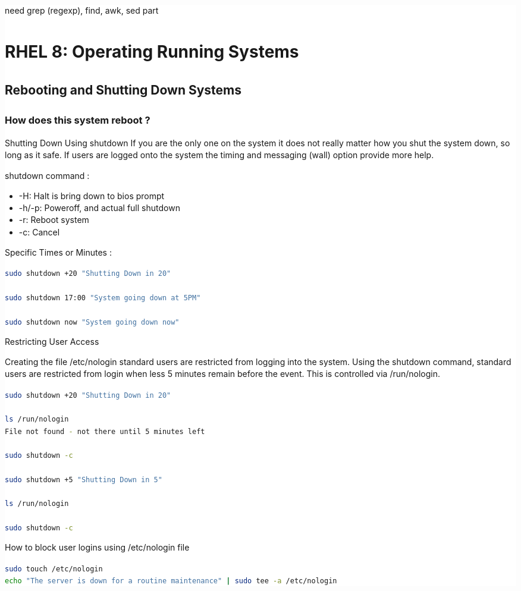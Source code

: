 need grep (regexp), find, awk, sed part


# RHEL 8: Operating Running Systems

## Rebooting and Shutting Down Systems

### How does this system reboot ?

Shutting Down Using shutdown
If you are the only one on the system it does not really matter how you shut the system down, so long as it safe. If users are logged onto the system the timing and messaging (wall) option provide more help.

shutdown command :

- -H:   Halt is bring down to bios prompt
- -h/-p:   Poweroff, and actual full shutdown
- -r:   Reboot system
- -c:   Cancel

Specific Times or Minutes :

```bash
sudo shutdown +20 "Shutting Down in 20"

sudo shutdown 17:00 "System going down at 5PM" 

sudo shutdown now "System going down now"
```

Restricting User Access

Creating the file /etc/nologin standard users are restricted from logging into the system. Using the shutdown command, standard users are restricted from login when less 5 minutes remain before the event. This is controlled via /run/nologin.

```bash
sudo shutdown +20 "Shutting Down in 20"

ls /run/nologin
File not found - not there until 5 minutes left

sudo shutdown -c

sudo shutdown +5 "Shutting Down in 5"

ls /run/nologin

sudo shutdown -c 
```

How to block user logins using /etc/nologin file

```bash
sudo touch /etc/nologin
echo "The server is down for a routine maintenance" | sudo tee -a /etc/nologin
```

